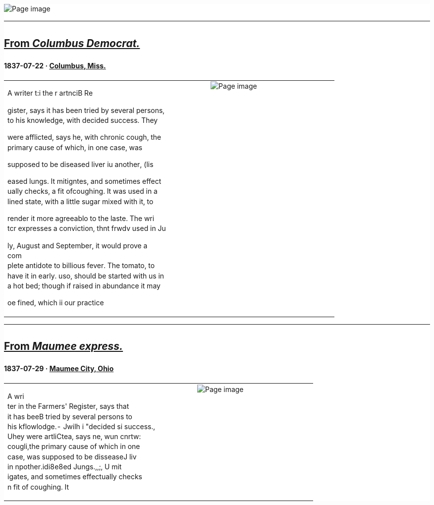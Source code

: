 </td><td style="width: 50%; max-height: 75%; margin: auto; display: block;">
<img alt="Page image" src="https://tile.loc.gov/image-services/iiif/service:ndnp:msar:batch_msar_cloudchaser_ver01:data:sn83016867:00295877637:1837072201:0039/pct:17.795276,4.322010,15.216535,6.365645/!600,600/0/default.jpg"/>
</td>
</tr></table>

---

## [From _Columbus Democrat._](https://www.loc.gov/resource/sn83016867/1837-07-22/ed-1/?sp=3)

#### 1837-07-22 &middot; [Columbus, Miss.](http://dbpedia.org/resource/Columbus%2C_Mississippi)

<table style="width: 100%;"><tr><td style="width: 50%">

A writer t:i the r artnciB Re  
  
gister, says it has been tried by several persons,  
to his knowledge, with decided success. They  
  
were afflicted, says he, with chronic cough, the  
primary cause of which, in one case, was  
  
supposed to be diseased liver iu another, (lis  
  
eased lungs. It mitigntes, and sometimes effect­  
ually checks, a fit ofcoughing. It was used in a  
lined state, with a little sugar mixed with it, to  
  
render it more agreeablo to the laste. The wri  
tcr expresses a conviction, thnt frwdv used in Ju  
  
ly, August and September, it would prove a com­  
plete antidote to billious fever. The tomato, to  
have it in early. uso, should be started with us in  
a hot bed; though if raised in abundance it may  
  
oe fined, which ii our practice
</td><td style="width: 50%; max-height: 75%; margin: auto; display: block;">
<img alt="Page image" src="https://tile.loc.gov/image-services/iiif/service:ndnp:msar:batch_msar_cloudchaser_ver01:data:sn83016867:00295877637:1837072201:0039/pct:2.952756,83.692350,15.452756,9.362055/!600,600/0/default.jpg"/>
</td>
</tr></table>

---

## [From _Maumee express._](https://www.loc.gov/resource/sn85026142/1837-07-29/ed-1/?sp=3)

#### 1837-07-29 &middot; [Maumee City, Ohio](http://dbpedia.org/resource/Maumee%2C_Ohio)

<table style="width: 100%;"><tr><td style="width: 50%">

A wri­  
ter in the Farmers&#x27; Register, says that  
it has beeB tried by several persons to  
his kflowlodge.- Jwilh i &quot;decided si success.,  
Uhey were artliCtea, says ne, wun cnrtw:  
cougli,the primary cause of which in one  
case, was supposed to be disseaseJ liv­  
in npother.idi8e8ed Jungs.,,;, U mit­  
igates, and sometimes effectually checks  
n fit of coughing. It
</td><td style="width: 50%; max-height: 75%; margin: auto; display: block;">
<img alt="Page image" src="https://tile.loc.gov/image-services/iiif/service:ndnp:ohi:batch_ohi_fu_ver01:data:sn85026142:00296026827:1837072901:0074/pct:4.337189,48.858154,14.879893,6.449019/!600,600/0/default.jpg"/>
</td>